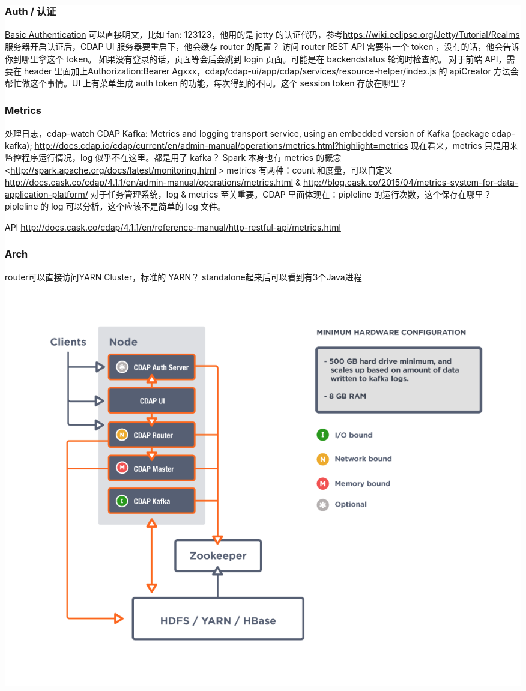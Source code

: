 ### Auth / 认证
[Basic Authentication](http://docs.cdap.io/cdap/current/en/admin-manual/security/perimeter-security.html)
可以直接明文，比如 fan: 123123，他用的是 jetty 的认证代码，参考<https://wiki.eclipse.org/Jetty/Tutorial/Realms>
服务器开启认证后，CDAP UI 服务器要重启下，他会缓存 router 的配置？
访问 router REST API 需要带一个 token ，没有的话，他会告诉你到哪里拿这个 token。
如果没有登录的话，页面等会后会跳到 login 页面。可能是在 backendstatus 轮询时检查的。
对于前端 API，需要在 header 里面加上Authorization:Bearer Agxxx，cdap/cdap-ui/app/cdap/services/resource-helper/index.js 的 apiCreator 方法会帮忙做这个事情。UI 上有菜单生成 auth token 的功能，每次得到的不同。这个 session token 存放在哪里？

### Metrics
处理日志，cdap-watch
CDAP Kafka: Metrics and logging transport service, using an embedded version of Kafka (package cdap-kafka);
<http://docs.cdap.io/cdap/current/en/admin-manual/operations/metrics.html?highlight=metrics>
现在看来，metrics 只是用来监控程序运行情况，log 似乎不在这里。都是用了 kafka？
Spark 本身也有 metrics 的概念 <http://spark.apache.org/docs/latest/monitoring.html >
metrics 有两种：count 和度量，可以自定义 <http://docs.cask.co/cdap/4.1.1/en/admin-manual/operations/metrics.html> & 
<http://blog.cask.co/2015/04/metrics-system-for-data-application-platform/>
对于任务管理系统，log & metrics 至关重要。CDAP 里面体现在：pipleline 的运行次数，这个保存在哪里？pipleline 的 log 可以分析，这个应该不是简单的 log 文件。

API <http://docs.cask.co/cdap/4.1.1/en/reference-manual/http-restful-api/metrics.html>

### Arch
router可以直接访问YARN Cluster，标准的 YARN？
standalone起来后可以看到有3个Java进程
<img src="/images/2016/cdap-get-started-2.png"/>